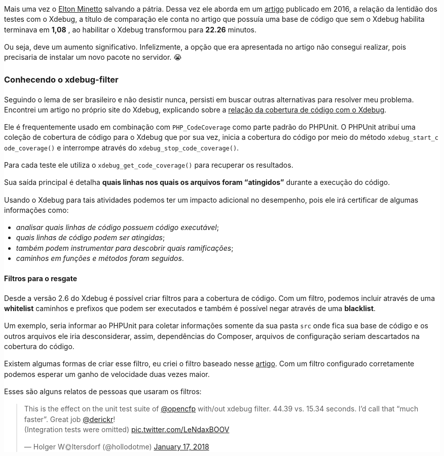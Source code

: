 Mais uma vez o [Elton Minetto](https://twitter.com/eminetto) salvando a pátria. Dessa vez ele aborda em um [artigo](https://hackernoon.com/generating-code-coverage-with-phpunite-and-phpdbg-4d20347ffb45) publicado em 2016, a relação da lentidão dos testes com o Xdebug, a título de comparação ele conta no artigo que possuía uma base de código que sem o Xdebug habilita terminava em **1,08** , ao habilitar o Xdebug transformou para **22.26** minutos.

Ou seja, deve um aumento significativo. Infelizmente, a opção que era apresentada no artigo não consegui realizar, pois precisaria de instalar um novo pacote no servidor. 😭

### Conhecendo o xdebug-filter

Seguindo o lema de ser brasileiro e não desistir nunca, persisti em buscar outras alternativas para resolver meu problema. Encontrei um artigo no próprio site do Xdebug, explicando sobre a [relação da cobertura de código com o Xdebug](https://xdebug.org/docs/code_coverage).

Ele é frequentemente usado em combinação com `PHP_CodeCoverage` como parte padrão do PHPUnit. O PHPUnit atribuí uma coleção de cobertura de código para o Xdebug que por sua vez, inicia a cobertura do código por meio do método `xdebug_start_code_coverage()` e interrompe através do `xdebug_stop_code_coverage()`.

Para cada teste ele utiliza o `xdebug_get_code_coverage()` para recuperar os resultados.

Sua saída principal é detalha **quais linhas nos quais os arquivos foram “atingidos”** durante a execução do código.

Usando o Xdebug para tais atividades podemos ter um impacto adicional no desempenho, pois ele irá certificar de algumas informações como:

-   _analisar quais linhas de código possuem código executável_;
-   _quais linhas de código podem ser atingidas_;
-   _também podem instrumentar para descobrir quais ramificações_;
-   _caminhos em funções e métodos foram seguidos_.

#### Filtros para o resgate

Desde a versão 2.6 do Xdebug é possível criar filtros para a cobertura de código. Com um filtro, podemos incluir através de uma **whitelist** caminhos e prefixos que podem ser executados e também é possível negar através de uma **blacklist**.

Um exemplo, seria informar ao PHPUnit para coletar informações somente da sua pasta `src` onde fica sua base de código e os outros arquivos ele iria desconsiderar, assim, dependências do Composer, arquivos de configuração seriam descartados na cobertura do código.

Existem algumas formas de criar esse filtro, eu criei o filtro baseado nesse [artigo](https://medium.com/@nicocabot/speed-up-phpunit-code-coverage-analysis-4e35345b3dad). Com um filtro configurado corretamente podemos esperar um ganho de velocidade duas vezes maior.

Esses são alguns relatos de pessoas que usaram os filtros:

> This is the effect on the unit test suite of [@opencfp](https://twitter.com/opencfp?ref_src=twsrc%5Etfw) with/out xdebug filter. 44.39 vs. 15.34 seconds. I’d call that “much faster”. Great job [@derickr](https://twitter.com/derickr?ref_src=twsrc%5Etfw)!  
> (Integration tests were omitted) [pic.twitter.com/LeNdaxBOOV](https://t.co/LeNdaxBOOV)
> 
> — Holger W🌞ltersdorf (@hollodotme) [January 17, 2018](https://twitter.com/hollodotme/status/953719914686242816?ref_src=twsrc%5Etfw)
